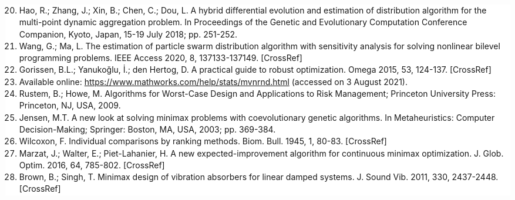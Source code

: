 20. Hao, R.; Zhang, J.; Xin, B.; Chen, C.; Dou, L. A hybrid differential evolution and estimation of distribution algorithm for the multi-point dynamic aggregation problem. In Proceedings of the Genetic and Evolutionary Computation Conference Companion, Kyoto, Japan, 15-19 July 2018; pp. 251-252.
21. Wang, G.; Ma, L. The estimation of particle swarm distribution algorithm with sensitivity analysis for solving nonlinear bilevel programming problems. IEEE Access 2020, 8, 137133-137149. [CrossRef]
22. Gorissen, B.L.; Yanukoğlu, İ.; den Hertog, D. A practical guide to robust optimization. Omega 2015, 53, 124-137. [CrossRef]
23. Available online: https://www.mathworks.com/help/stats/mvnrnd.html (accessed on 3 August 2021).
24. Rustem, B.; Howe, M. Algorithms for Worst-Case Design and Applications to Risk Management; Princeton University Press: Princeton, NJ, USA, 2009.
25. Jensen, M.T. A new look at solving minimax problems with coevolutionary genetic algorithms. In Metaheuristics: Computer Decision-Making; Springer: Boston, MA, USA, 2003; pp. 369-384.
26. Wilcoxon, F. Individual comparisons by ranking methods. Biom. Bull. 1945, 1, 80-83. [CrossRef]
27. Marzat, J.; Walter, E.; Piet-Lahanier, H. A new expected-improvement algorithm for continuous minimax optimization. J. Glob. Optim. 2016, 64, 785-802. [CrossRef]
28. Brown, B.; Singh, T. Minimax design of vibration absorbers for linear damped systems. J. Sound Vib. 2011, 330, 2437-2448. [CrossRef]